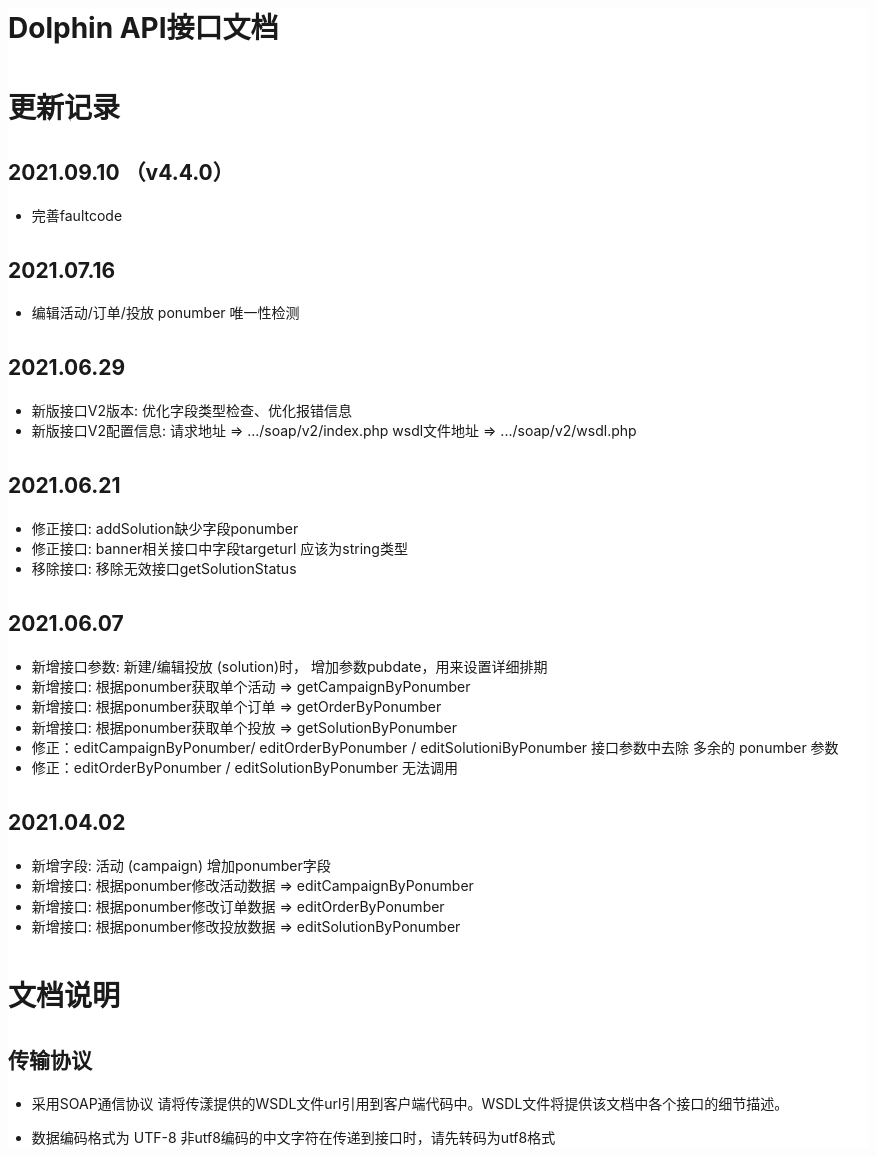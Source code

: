 # Dolphin API接口文档
# 更新记录

## 2021.09.10  （v4.4.0）

* 完善faultcode

## 2021.07.16

* 编辑活动/订单/投放  ponumber 唯一性检测

## 2021.06.29

* 新版接口V2版本:   优化字段类型检查、优化报错信息
* 新版接口V2配置信息:  请求地址 =>  .../soap/v2/index.php  wsdl文件地址 => .../soap/v2/wsdl.php

## 2021.06.21
* 修正接口: addSolution缺少字段ponumber
* 修正接口: banner相关接口中字段targeturl 应该为string类型
* 移除接口: 移除无效接口getSolutionStatus

## 2021.06.07

* 新增接口参数: 新建/编辑投放 (solution)时， 增加参数pubdate，用来设置详细排期
* 新增接口: 根据ponumber获取单个活动 => getCampaignByPonumber
* 新增接口: 根据ponumber获取单个订单 => getOrderByPonumber
* 新增接口: 根据ponumber获取单个投放 => getSolutionByPonumber
* 修正：editCampaignByPonumber/ editOrderByPonumber / editSolutioniByPonumber 接口参数中去除 多余的 ponumber 参数
* 修正：editOrderByPonumber / editSolutionByPonumber 无法调用

## 2021.04.02 

* 新增字段: 活动 (campaign) 增加ponumber字段
* 新增接口: 根据ponumber修改活动数据 => editCampaignByPonumber
* 新增接口: 根据ponumber修改订单数据 => editOrderByPonumber
* 新增接口: 根据ponumber修改投放数据 => editSolutionByPonumber

# 文档说明
## 传输协议
* 采用SOAP通信协议
请将传漾提供的WSDL文件url引用到客户端代码中。WSDL文件将提供该文档中各个接口的细节描述。

* 数据编码格式为 UTF-8
非utf8编码的中文字符在传递到接口时，请先转码为utf8格式
